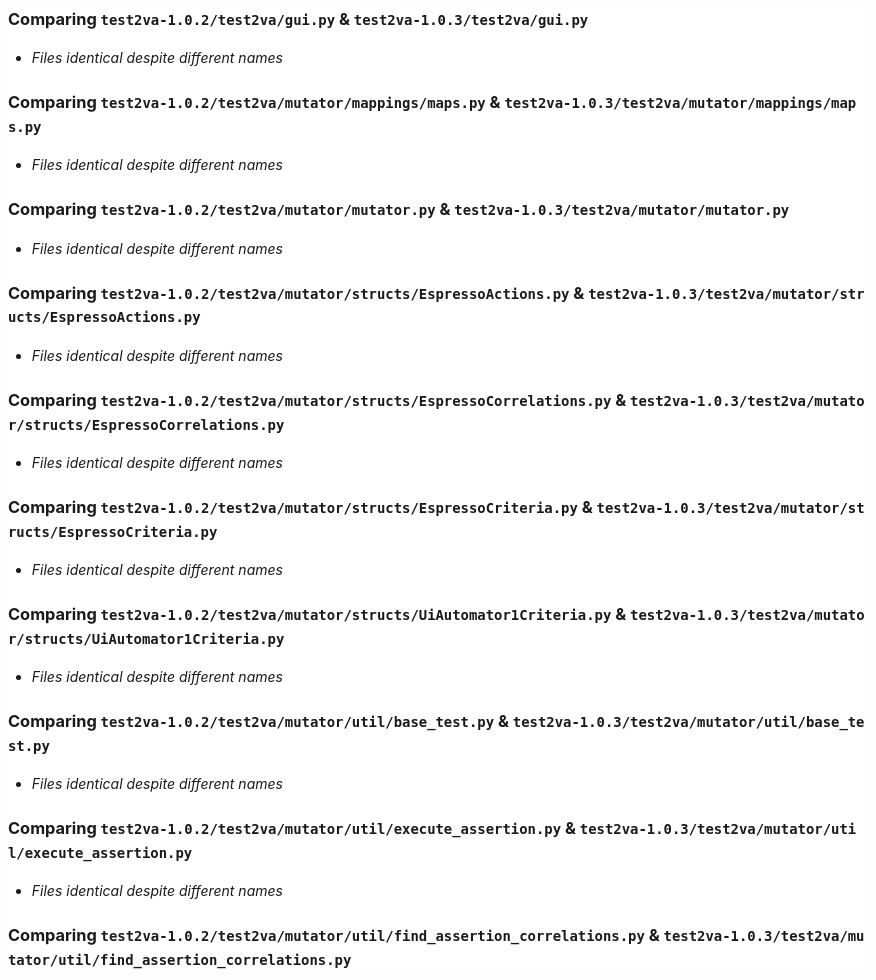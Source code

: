 ### Comparing `test2va-1.0.2/test2va/gui.py` & `test2va-1.0.3/test2va/gui.py`

 * *Files identical despite different names*

### Comparing `test2va-1.0.2/test2va/mutator/mappings/maps.py` & `test2va-1.0.3/test2va/mutator/mappings/maps.py`

 * *Files identical despite different names*

### Comparing `test2va-1.0.2/test2va/mutator/mutator.py` & `test2va-1.0.3/test2va/mutator/mutator.py`

 * *Files identical despite different names*

### Comparing `test2va-1.0.2/test2va/mutator/structs/EspressoActions.py` & `test2va-1.0.3/test2va/mutator/structs/EspressoActions.py`

 * *Files identical despite different names*

### Comparing `test2va-1.0.2/test2va/mutator/structs/EspressoCorrelations.py` & `test2va-1.0.3/test2va/mutator/structs/EspressoCorrelations.py`

 * *Files identical despite different names*

### Comparing `test2va-1.0.2/test2va/mutator/structs/EspressoCriteria.py` & `test2va-1.0.3/test2va/mutator/structs/EspressoCriteria.py`

 * *Files identical despite different names*

### Comparing `test2va-1.0.2/test2va/mutator/structs/UiAutomator1Criteria.py` & `test2va-1.0.3/test2va/mutator/structs/UiAutomator1Criteria.py`

 * *Files identical despite different names*

### Comparing `test2va-1.0.2/test2va/mutator/util/base_test.py` & `test2va-1.0.3/test2va/mutator/util/base_test.py`

 * *Files identical despite different names*

### Comparing `test2va-1.0.2/test2va/mutator/util/execute_assertion.py` & `test2va-1.0.3/test2va/mutator/util/execute_assertion.py`

 * *Files identical despite different names*

### Comparing `test2va-1.0.2/test2va/mutator/util/find_assertion_correlations.py` & `test2va-1.0.3/test2va/mutator/util/find_assertion_correlations.py`
